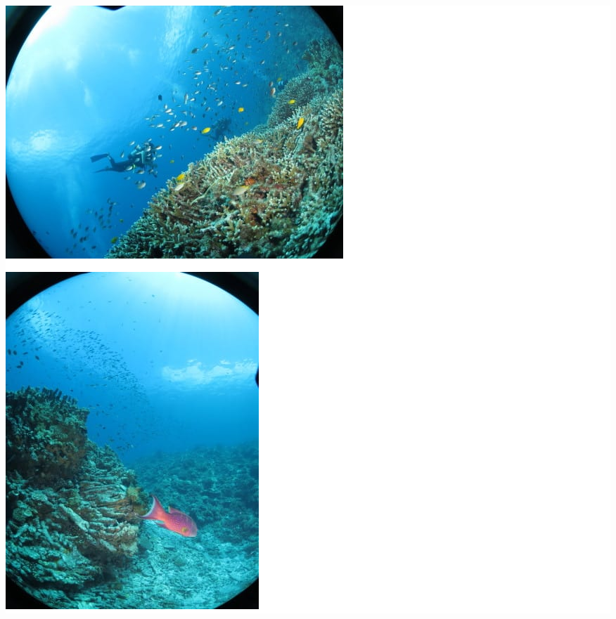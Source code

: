 ![34f1b915dc3f3b782b70404019cd0df6.jpg](images/34f1b915dc3f3b782b70404019cd0df6.jpg)









![72d4e1220eeed27e129fa55f43abc692.jpg](images/72d4e1220eeed27e129fa55f43abc692.jpg)
